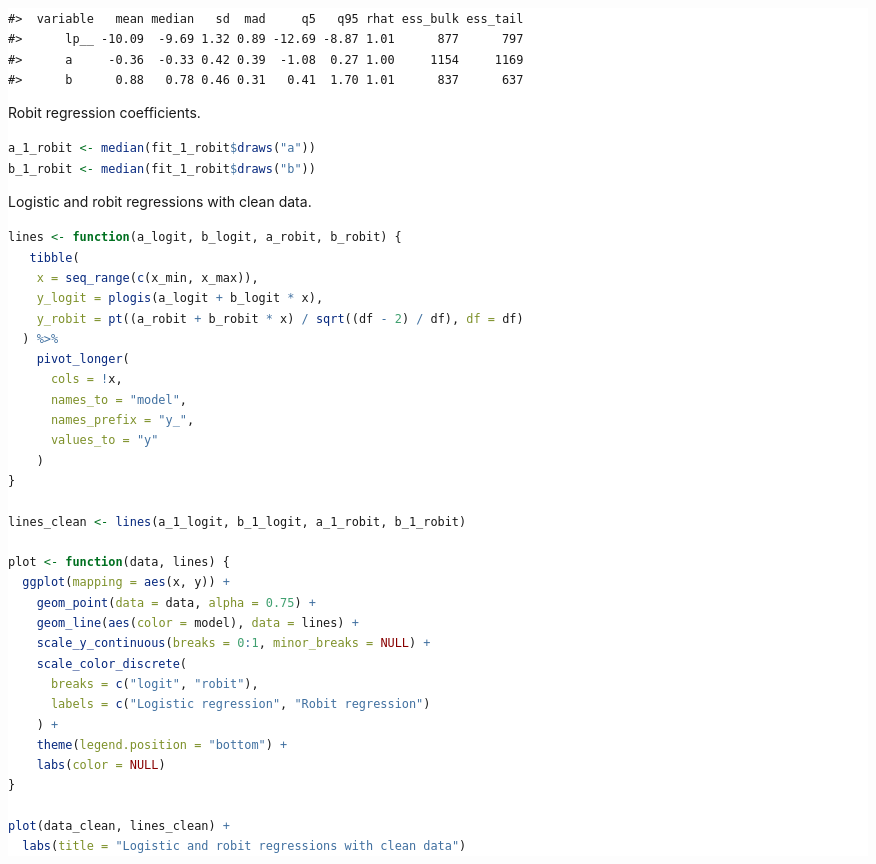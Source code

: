     #>  variable   mean median   sd  mad     q5   q95 rhat ess_bulk ess_tail
    #>      lp__ -10.09  -9.69 1.32 0.89 -12.69 -8.87 1.01      877      797
    #>      a     -0.36  -0.33 0.42 0.39  -1.08  0.27 1.00     1154     1169
    #>      b      0.88   0.78 0.46 0.31   0.41  1.70 1.01      837      637

Robit regression coefficients.

``` r
a_1_robit <- median(fit_1_robit$draws("a"))
b_1_robit <- median(fit_1_robit$draws("b"))
```

Logistic and robit regressions with clean data.

``` r
lines <- function(a_logit, b_logit, a_robit, b_robit) {
   tibble(
    x = seq_range(c(x_min, x_max)),
    y_logit = plogis(a_logit + b_logit * x),
    y_robit = pt((a_robit + b_robit * x) / sqrt((df - 2) / df), df = df)
  ) %>% 
    pivot_longer(
      cols = !x,
      names_to = "model",
      names_prefix = "y_",
      values_to = "y"
    )
}

lines_clean <- lines(a_1_logit, b_1_logit, a_1_robit, b_1_robit)

plot <- function(data, lines) {
  ggplot(mapping = aes(x, y)) +
    geom_point(data = data, alpha = 0.75) +
    geom_line(aes(color = model), data = lines) +
    scale_y_continuous(breaks = 0:1, minor_breaks = NULL) +
    scale_color_discrete(
      breaks = c("logit", "robit"),
      labels = c("Logistic regression", "Robit regression")
    ) +
    theme(legend.position = "bottom") +
    labs(color = NULL)
}

plot(data_clean, lines_clean) +
  labs(title = "Logistic and robit regressions with clean data")
```
